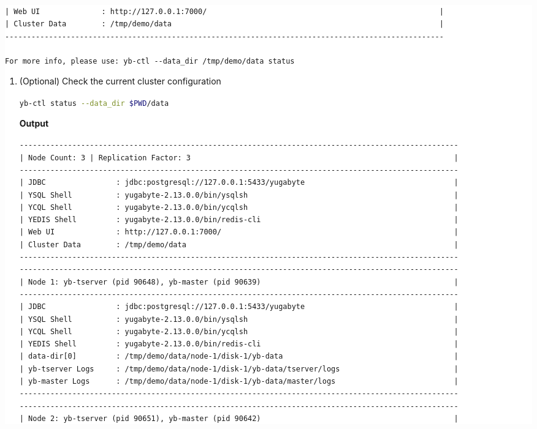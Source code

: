    ```log
   | Web UI              : http://127.0.0.1:7000/                                                     |
   | Cluster Data        : /tmp/demo/data                                                             |
   ----------------------------------------------------------------------------------------------------

   For more info, please use: yb-ctl --data_dir /tmp/demo/data status
   ```

1. (Optional) Check the current cluster configuration

   ```bash
   yb-ctl status --data_dir $PWD/data
   ```

   **Output**

   ```log
   ----------------------------------------------------------------------------------------------------
   | Node Count: 3 | Replication Factor: 3                                                            |
   ----------------------------------------------------------------------------------------------------
   | JDBC                : jdbc:postgresql://127.0.0.1:5433/yugabyte                                  |
   | YSQL Shell          : yugabyte-2.13.0.0/bin/ysqlsh                                               |
   | YCQL Shell          : yugabyte-2.13.0.0/bin/ycqlsh                                               |
   | YEDIS Shell         : yugabyte-2.13.0.0/bin/redis-cli                                            |
   | Web UI              : http://127.0.0.1:7000/                                                     |
   | Cluster Data        : /tmp/demo/data                                                             |
   ----------------------------------------------------------------------------------------------------
   ----------------------------------------------------------------------------------------------------
   | Node 1: yb-tserver (pid 90648), yb-master (pid 90639)                                            |
   ----------------------------------------------------------------------------------------------------
   | JDBC                : jdbc:postgresql://127.0.0.1:5433/yugabyte                                  |
   | YSQL Shell          : yugabyte-2.13.0.0/bin/ysqlsh                                               |
   | YCQL Shell          : yugabyte-2.13.0.0/bin/ycqlsh                                               |
   | YEDIS Shell         : yugabyte-2.13.0.0/bin/redis-cli                                            |
   | data-dir[0]         : /tmp/demo/data/node-1/disk-1/yb-data                                       |
   | yb-tserver Logs     : /tmp/demo/data/node-1/disk-1/yb-data/tserver/logs                          |
   | yb-master Logs      : /tmp/demo/data/node-1/disk-1/yb-data/master/logs                           |
   ----------------------------------------------------------------------------------------------------
   ----------------------------------------------------------------------------------------------------
   | Node 2: yb-tserver (pid 90651), yb-master (pid 90642)                                            |
   ```